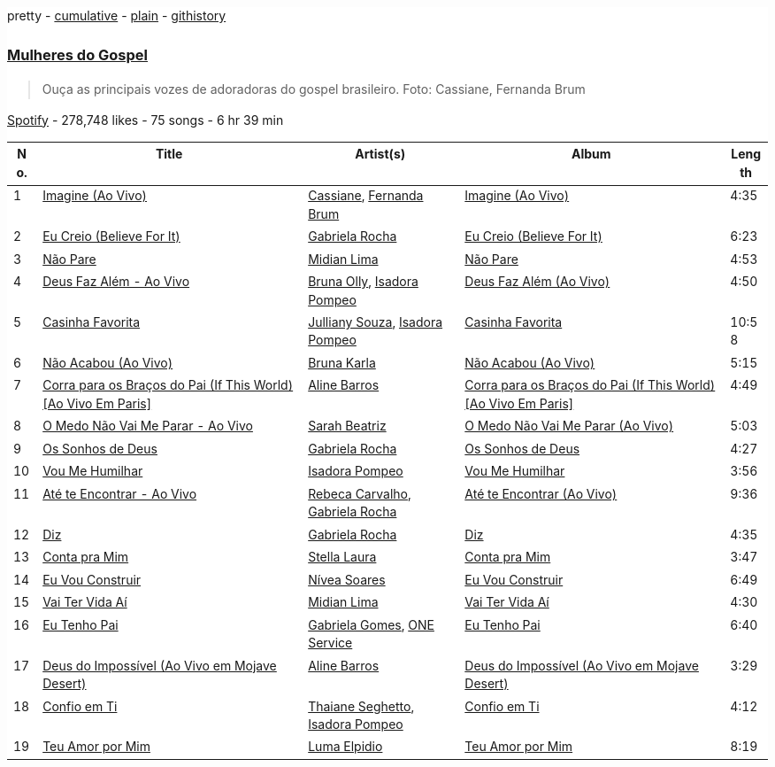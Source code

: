 pretty - [cumulative](/playlists/cumulative/37i9dQZF1DX7kiwPSdr2Bd.md) - [plain](/playlists/plain/37i9dQZF1DX7kiwPSdr2Bd) - [githistory](https://github.githistory.xyz/mackorone/spotify-playlist-archive/blob/main/playlists/plain/37i9dQZF1DX7kiwPSdr2Bd)

### [Mulheres do Gospel](https://open.spotify.com/playlist/37i9dQZF1DX7kiwPSdr2Bd)

> Ouça as principais vozes de adoradoras do gospel brasileiro\. Foto: Cassiane, Fernanda Brum

[Spotify](https://open.spotify.com/user/spotify) - 278,748 likes - 75 songs - 6 hr 39 min

| No. | Title | Artist(s) | Album | Length |
|---|---|---|---|---|
| 1 | [Imagine \(Ao Vivo\)](https://open.spotify.com/track/7i3FmPXzZ09XKSECqPSDLi) | [Cassiane](https://open.spotify.com/artist/6MQhMvMTFK4nAQzoOKrwY3), [Fernanda Brum](https://open.spotify.com/artist/0ercYDYc6IMdLiiBfMwId8) | [Imagine \(Ao Vivo\)](https://open.spotify.com/album/70BXXPNfNXGXBT7P2vjh17) | 4:35 |
| 2 | [Eu Creio \(Believe For It\)](https://open.spotify.com/track/0KYF47E8xIrKfUnlZOAXJF) | [Gabriela Rocha](https://open.spotify.com/artist/4fdCGYM7dtJLa3LvR1ccto) | [Eu Creio \(Believe For It\)](https://open.spotify.com/album/7arXmK6JfnriihjvrxW5vG) | 6:23 |
| 3 | [Não Pare](https://open.spotify.com/track/3VCfmjE0oEMYQUil14wd0J) | [Midian Lima](https://open.spotify.com/artist/1UNm54Ts7vBGKcWjbjEmMw) | [Não Pare](https://open.spotify.com/album/56P1CgGN8DGhG4ksRz0tfF) | 4:53 |
| 4 | [Deus Faz Além \- Ao Vivo](https://open.spotify.com/track/5tteTRlti30bR43W34YYbQ) | [Bruna Olly](https://open.spotify.com/artist/4SqgfSueCwdjxbmRbROHbZ), [Isadora Pompeo](https://open.spotify.com/artist/0f59qYByNYzspwAr7huTSB) | [Deus Faz Além \(Ao Vivo\)](https://open.spotify.com/album/2WPOOdQp05sOWXcbHVEs9B) | 4:50 |
| 5 | [Casinha Favorita](https://open.spotify.com/track/2Bok8eOLrlwBUASYyfuOJw) | [Julliany Souza](https://open.spotify.com/artist/0d71FlLkqZzdpEQifcngQq), [Isadora Pompeo](https://open.spotify.com/artist/0f59qYByNYzspwAr7huTSB) | [Casinha Favorita](https://open.spotify.com/album/0pYSJ00Twfb7cwPDVp1HXJ) | 10:58 |
| 6 | [Não Acabou \(Ao Vivo\)](https://open.spotify.com/track/3nrfrwKRt2O3thUugCbdEP) | [Bruna Karla](https://open.spotify.com/artist/0YdeGzSneJdP1NEKY3EFlR) | [Não Acabou \(Ao Vivo\)](https://open.spotify.com/album/1kjH03D7N4V9AOJDjiTIpW) | 5:15 |
| 7 | [Corra para os Braços do Pai \(If This World\) \[Ao Vivo Em Paris\]](https://open.spotify.com/track/3yMXARmXJgM6c0sYrtLJDk) | [Aline Barros](https://open.spotify.com/artist/2aKyKSggb31Kw9s9i3iXoo) | [Corra para os Braços do Pai \(If This World\) \[Ao Vivo Em Paris\]](https://open.spotify.com/album/02EClmGIfQz1LDlAw8XEER) | 4:49 |
| 8 | [O Medo Não Vai Me Parar \- Ao Vivo](https://open.spotify.com/track/4lILbjkdIihRgg3Z1QP5Qh) | [Sarah Beatriz](https://open.spotify.com/artist/5eo3eRvCHJhgMDL6K1cbMT) | [O Medo Não Vai Me Parar \(Ao Vivo\)](https://open.spotify.com/album/7crn3QiywbOhiLG1kxQ3tY) | 5:03 |
| 9 | [Os Sonhos de Deus](https://open.spotify.com/track/18aEZ4QzbuB8OZuxAeqeCd) | [Gabriela Rocha](https://open.spotify.com/artist/4fdCGYM7dtJLa3LvR1ccto) | [Os Sonhos de Deus](https://open.spotify.com/album/5ZbKlJh2vqfhBQobdZT07b) | 4:27 |
| 10 | [Vou Me Humilhar](https://open.spotify.com/track/6XsCKaTpswfeXBak03mNhl) | [Isadora Pompeo](https://open.spotify.com/artist/0f59qYByNYzspwAr7huTSB) | [Vou Me Humilhar](https://open.spotify.com/album/1JEot4g3P0ySOuBGB9otLB) | 3:56 |
| 11 | [Até te Encontrar \- Ao Vivo](https://open.spotify.com/track/1HucuOdAhqUgPNgZJoFB3K) | [Rebeca Carvalho](https://open.spotify.com/artist/7ejjZWVYdXuGjkLsUPW4xL), [Gabriela Rocha](https://open.spotify.com/artist/4fdCGYM7dtJLa3LvR1ccto) | [Até te Encontrar \(Ao Vivo\)](https://open.spotify.com/album/0TULB48BC0rCKXtFFVOX5s) | 9:36 |
| 12 | [Diz](https://open.spotify.com/track/4EdKJoJqBr73rA7aqrdBA5) | [Gabriela Rocha](https://open.spotify.com/artist/4fdCGYM7dtJLa3LvR1ccto) | [Diz](https://open.spotify.com/album/5rwRqr9Pvfm3COjj5j9o6O) | 4:35 |
| 13 | [Conta pra Mim](https://open.spotify.com/track/2y1anRkk9uZtINE7xlAbxI) | [Stella Laura](https://open.spotify.com/artist/1lqxvuE0yfesGRZ4sdVVNm) | [Conta pra Mim](https://open.spotify.com/album/5IAtIi5S69uMdaYxiJQf4B) | 3:47 |
| 14 | [Eu Vou Construir](https://open.spotify.com/track/4DVIA9RLre5v407SeMerY3) | [Nívea Soares](https://open.spotify.com/artist/7FJXPSSrHgr0YDfeiQ63uk) | [Eu Vou Construir](https://open.spotify.com/album/4KeInSoEi4lcW498jnvbdH) | 6:49 |
| 15 | [Vai Ter Vida Aí](https://open.spotify.com/track/4mQ6f7PV6XaCDRzMtZFoZq) | [Midian Lima](https://open.spotify.com/artist/1UNm54Ts7vBGKcWjbjEmMw) | [Vai Ter Vida Aí](https://open.spotify.com/album/1ZozrNvdcx0F6vmowuIuiX) | 4:30 |
| 16 | [Eu Tenho Pai](https://open.spotify.com/track/6tyGZ5AYYRSaUop9z3PbBP) | [Gabriela Gomes](https://open.spotify.com/artist/2e84TbIwlMbSgm1CO6chyE), [ONE Service](https://open.spotify.com/artist/0kCOnrKSr2couo2O5uj2hP) | [Eu Tenho Pai](https://open.spotify.com/album/2qXVPwFzQIoCpTwWD5hPJw) | 6:40 |
| 17 | [Deus do Impossível \(Ao Vivo em Mojave Desert\)](https://open.spotify.com/track/0hD0KWK4te47pXBRJXVbY4) | [Aline Barros](https://open.spotify.com/artist/2aKyKSggb31Kw9s9i3iXoo) | [Deus do Impossível \(Ao Vivo em Mojave Desert\)](https://open.spotify.com/album/3VRNnp5f7vPHZXQ81rVj1m) | 3:29 |
| 18 | [Confio em Ti](https://open.spotify.com/track/3UBwVX5qweI2yIrkvLjRzM) | [Thaiane Seghetto](https://open.spotify.com/artist/3NTei7B7tmvJh8ZC8GdcDG), [Isadora Pompeo](https://open.spotify.com/artist/0f59qYByNYzspwAr7huTSB) | [Confio em Ti](https://open.spotify.com/album/1UHI806hrGV9QVZFjq7xJB) | 4:12 |
| 19 | [Teu Amor por Mim](https://open.spotify.com/track/39ztz5FRKpfp8UneRY89Nr) | [Luma Elpidio](https://open.spotify.com/artist/6S6ekwAUY7h8PALjCq9XjR) | [Teu Amor por Mim](https://open.spotify.com/album/4ayM0Dc1uN7H5esAhfF87i) | 8:19 |